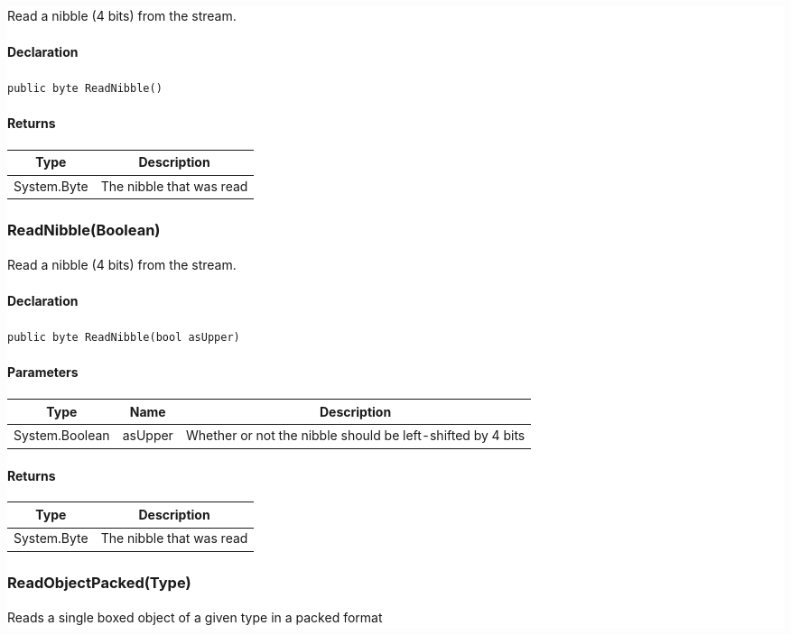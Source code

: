 <div class="markdown level1 summary">

Read a nibble (4 bits) from the stream.

</div>

<div class="markdown level1 conceptual">

</div>

#### Declaration

    public byte ReadNibble()

#### Returns

| Type        | Description              |
|-------------|--------------------------|
| System.Byte | The nibble that was read |

### ReadNibble(Boolean)

<div class="markdown level1 summary">

Read a nibble (4 bits) from the stream.

</div>

<div class="markdown level1 conceptual">

</div>

#### Declaration

    public byte ReadNibble(bool asUpper)

#### Parameters

| Type           | Name    | Description                                                |
|----------------|---------|------------------------------------------------------------|
| System.Boolean | asUpper | Whether or not the nibble should be left-shifted by 4 bits |

#### Returns

| Type        | Description              |
|-------------|--------------------------|
| System.Byte | The nibble that was read |

### ReadObjectPacked(Type)

<div class="markdown level1 summary">

Reads a single boxed object of a given type in a packed format

</div>

<div class="markdown level1 conceptual">
